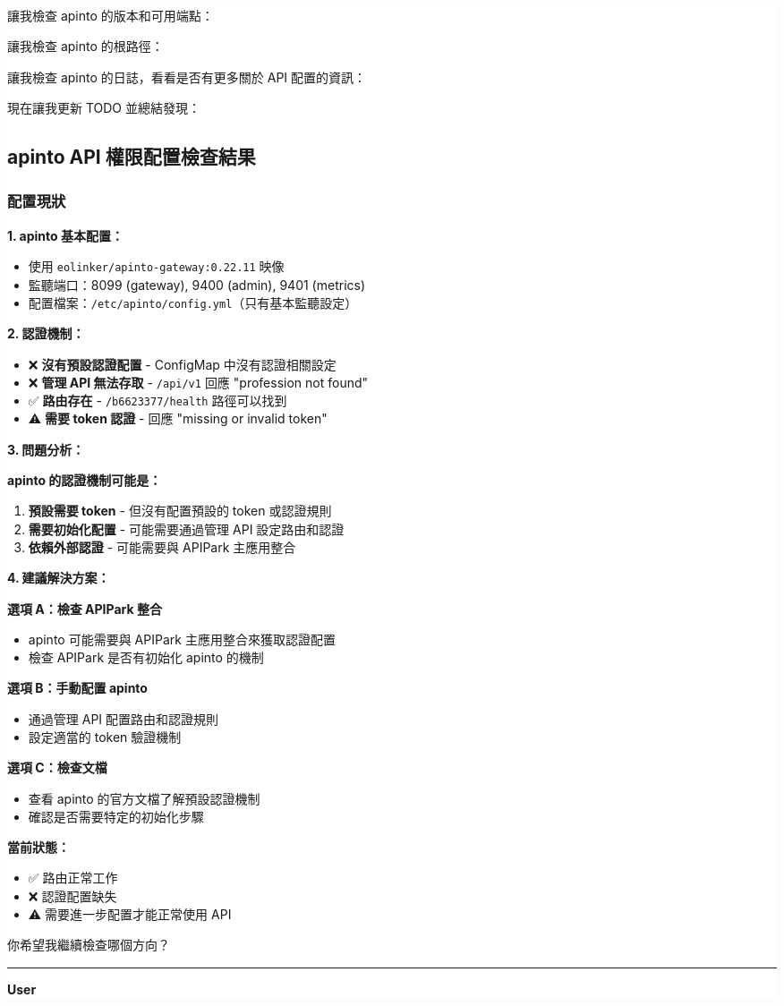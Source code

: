 
讓我檢查 apinto 的版本和可用端點：


讓我檢查 apinto 的根路徑：


讓我檢查 apinto 的日誌，看看是否有更多關於 API 配置的資訊：


現在讓我更新 TODO 並總結發現：


## apinto API 權限配置檢查結果

### 配置現狀

**1. apinto 基本配置：**
- 使用 `eolinker/apinto-gateway:0.22.11` 映像
- 監聽端口：8099 (gateway), 9400 (admin), 9401 (metrics)
- 配置檔案：`/etc/apinto/config.yml`（只有基本監聽設定）

**2. 認證機制：**
- ❌ **沒有預設認證配置** - ConfigMap 中沒有認證相關設定
- ❌ **管理 API 無法存取** - `/api/v1` 回應 "profession not found"
- ✅ **路由存在** - `/b6623377/health` 路徑可以找到
- ⚠️ **需要 token 認證** - 回應 "missing or invalid token"

**3. 問題分析：**

**apinto 的認證機制可能是：**
1. **預設需要 token** - 但沒有配置預設的 token 或認證規則
2. **需要初始化配置** - 可能需要通過管理 API 設定路由和認證
3. **依賴外部認證** - 可能需要與 APIPark 主應用整合

**4. 建議解決方案：**

**選項 A：檢查 APIPark 整合**
- apinto 可能需要與 APIPark 主應用整合來獲取認證配置
- 檢查 APIPark 是否有初始化 apinto 的機制

**選項 B：手動配置 apinto**
- 通過管理 API 配置路由和認證規則
- 設定適當的 token 驗證機制

**選項 C：檢查文檔**
- 查看 apinto 的官方文檔了解預設認證機制
- 確認是否需要特定的初始化步驟

**當前狀態：**
- ✅ 路由正常工作
- ❌ 認證配置缺失
- ⚠️ 需要進一步配置才能正常使用 API

你希望我繼續檢查哪個方向？

---

**User**
